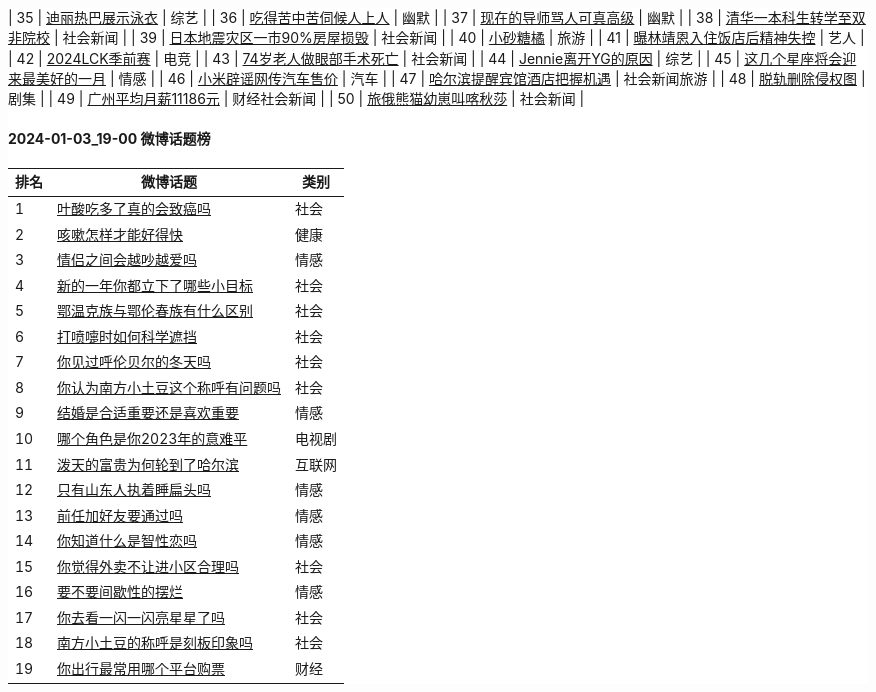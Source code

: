 | 35 | [迪丽热巴展示泳衣](https://s.weibo.com/weibo?q=%23%E8%BF%AA%E4%B8%BD%E7%83%AD%E5%B7%B4%E5%B1%95%E7%A4%BA%E6%B3%B3%E8%A1%A3%23) | 综艺 |
| 36 | [吃得苦中苦伺候人上人](https://s.weibo.com/weibo?q=%23%E5%90%83%E5%BE%97%E8%8B%A6%E4%B8%AD%E8%8B%A6%E4%BC%BA%E5%80%99%E4%BA%BA%E4%B8%8A%E4%BA%BA%23) | 幽默 |
| 37 | [现在的导师骂人可真高级](https://s.weibo.com/weibo?q=%23%E7%8E%B0%E5%9C%A8%E7%9A%84%E5%AF%BC%E5%B8%88%E9%AA%82%E4%BA%BA%E5%8F%AF%E7%9C%9F%E9%AB%98%E7%BA%A7%23) | 幽默 |
| 38 | [清华一本科生转学至双非院校](https://s.weibo.com/weibo?q=%23%E6%B8%85%E5%8D%8E%E4%B8%80%E6%9C%AC%E7%A7%91%E7%94%9F%E8%BD%AC%E5%AD%A6%E8%87%B3%E5%8F%8C%E9%9D%9E%E9%99%A2%E6%A0%A1%23) | 社会新闻 |
| 39 | [日本地震灾区一市90%房屋损毁](https://s.weibo.com/weibo?q=%23%E6%97%A5%E6%9C%AC%E5%9C%B0%E9%9C%87%E7%81%BE%E5%8C%BA%E4%B8%80%E5%B8%8290%25%E6%88%BF%E5%B1%8B%E6%8D%9F%E6%AF%81%23) | 社会新闻 |
| 40 | [小砂糖橘](https://s.weibo.com/weibo?q=%23%E5%B0%8F%E7%A0%82%E7%B3%96%E6%A9%98%23) | 旅游 |
| 41 | [曝林靖恩入住饭店后精神失控](https://s.weibo.com/weibo?q=%23%E6%9B%9D%E6%9E%97%E9%9D%96%E6%81%A9%E5%85%A5%E4%BD%8F%E9%A5%AD%E5%BA%97%E5%90%8E%E7%B2%BE%E7%A5%9E%E5%A4%B1%E6%8E%A7%23) | 艺人 |
| 42 | [2024LCK季前赛](https://s.weibo.com/weibo?q=%232024LCK%E5%AD%A3%E5%89%8D%E8%B5%9B%23) | 电竞 |
| 43 | [74岁老人做眼部手术死亡](https://s.weibo.com/weibo?q=%2374%E5%B2%81%E8%80%81%E4%BA%BA%E5%81%9A%E7%9C%BC%E9%83%A8%E6%89%8B%E6%9C%AF%E6%AD%BB%E4%BA%A1%23) | 社会新闻 |
| 44 | [Jennie离开YG的原因](https://s.weibo.com/weibo?q=%23Jennie%E7%A6%BB%E5%BC%80YG%E7%9A%84%E5%8E%9F%E5%9B%A0%23) | 综艺 |
| 45 | [这几个星座将会迎来最美好的一月](https://s.weibo.com/weibo?q=%23%E8%BF%99%E5%87%A0%E4%B8%AA%E6%98%9F%E5%BA%A7%E5%B0%86%E4%BC%9A%E8%BF%8E%E6%9D%A5%E6%9C%80%E7%BE%8E%E5%A5%BD%E7%9A%84%E4%B8%80%E6%9C%88%23) | 情感 |
| 46 | [小米辟谣网传汽车售价](https://s.weibo.com/weibo?q=%23%E5%B0%8F%E7%B1%B3%E8%BE%9F%E8%B0%A3%E7%BD%91%E4%BC%A0%E6%B1%BD%E8%BD%A6%E5%94%AE%E4%BB%B7%23) | 汽车 |
| 47 | [哈尔滨提醒宾馆酒店把握机遇](https://s.weibo.com/weibo?q=%23%E5%93%88%E5%B0%94%E6%BB%A8%E6%8F%90%E9%86%92%E5%AE%BE%E9%A6%86%E9%85%92%E5%BA%97%E6%8A%8A%E6%8F%A1%E6%9C%BA%E9%81%87%23) | 社会新闻旅游 |
| 48 | [脱轨删除侵权图](https://s.weibo.com/weibo?q=%23%E8%84%B1%E8%BD%A8%E5%88%A0%E9%99%A4%E4%BE%B5%E6%9D%83%E5%9B%BE%23) | 剧集 |
| 49 | [广州平均月薪11186元](https://s.weibo.com/weibo?q=%23%E5%B9%BF%E5%B7%9E%E5%B9%B3%E5%9D%87%E6%9C%88%E8%96%AA11186%E5%85%83%23) | 财经社会新闻 |
| 50 | [旅俄熊猫幼崽叫喀秋莎](https://s.weibo.com/weibo?q=%23%E6%97%85%E4%BF%84%E7%86%8A%E7%8C%AB%E5%B9%BC%E5%B4%BD%E5%8F%AB%E5%96%80%E7%A7%8B%E8%8E%8E%23) | 社会新闻 |
#### 2024-01-03_19-00  微博话题榜

| 排名 | 微博话题 | 类别 |
| --- | --- | --- |
| 1 | [叶酸吃多了真的会致癌吗](https://s.weibo.com/weibo?q=%23%E5%8F%B6%E9%85%B8%E5%90%83%E5%A4%9A%E4%BA%86%E7%9C%9F%E7%9A%84%E4%BC%9A%E8%87%B4%E7%99%8C%E5%90%97%23) | 社会|1 |
| 2 | [咳嗽怎样才能好得快](https://s.weibo.com/weibo?q=%23%E5%92%B3%E5%97%BD%E6%80%8E%E6%A0%B7%E6%89%8D%E8%83%BD%E5%A5%BD%E5%BE%97%E5%BF%AB%23) | 健康|113-医疗|113023 |
| 3 | [情侣之间会越吵越爱吗](https://s.weibo.com/weibo?q=%23%E6%83%85%E4%BE%A3%E4%B9%8B%E9%97%B4%E4%BC%9A%E8%B6%8A%E5%90%B5%E8%B6%8A%E7%88%B1%E5%90%97%23) | 情感|5 |
| 4 | [新的一年你都立下了哪些小目标](https://s.weibo.com/weibo?q=%23%E6%96%B0%E7%9A%84%E4%B8%80%E5%B9%B4%E4%BD%A0%E9%83%BD%E7%AB%8B%E4%B8%8B%E4%BA%86%E5%93%AA%E4%BA%9B%E5%B0%8F%E7%9B%AE%E6%A0%87%23) | 社会|1 |
| 5 | [鄂温克族与鄂伦春族有什么区别](https://s.weibo.com/weibo?q=%23%E9%84%82%E6%B8%A9%E5%85%8B%E6%97%8F%E4%B8%8E%E9%84%82%E4%BC%A6%E6%98%A5%E6%97%8F%E6%9C%89%E4%BB%80%E4%B9%88%E5%8C%BA%E5%88%AB%23) | 社会|1 |
| 6 | [打喷嚏时如何科学遮挡](https://s.weibo.com/weibo?q=%23%E6%89%93%E5%96%B7%E5%9A%8F%E6%97%B6%E5%A6%82%E4%BD%95%E7%A7%91%E5%AD%A6%E9%81%AE%E6%8C%A1%23) | 社会|1 |
| 7 | [你见过呼伦贝尔的冬天吗](https://s.weibo.com/weibo?q=%23%E4%BD%A0%E8%A7%81%E8%BF%87%E5%91%BC%E4%BC%A6%E8%B4%9D%E5%B0%94%E7%9A%84%E5%86%AC%E5%A4%A9%E5%90%97%23) | 社会|1 |
| 8 | [你认为南方小土豆这个称呼有问题吗](https://s.weibo.com/weibo?q=%23%E4%BD%A0%E8%AE%A4%E4%B8%BA%E5%8D%97%E6%96%B9%E5%B0%8F%E5%9C%9F%E8%B1%86%E8%BF%99%E4%B8%AA%E7%A7%B0%E5%91%BC%E6%9C%89%E9%97%AE%E9%A2%98%E5%90%97%23) | 社会|1 |
| 9 | [结婚是合适重要还是喜欢重要](https://s.weibo.com/weibo?q=%23%E7%BB%93%E5%A9%9A%E6%98%AF%E5%90%88%E9%80%82%E9%87%8D%E8%A6%81%E8%BF%98%E6%98%AF%E5%96%9C%E6%AC%A2%E9%87%8D%E8%A6%81%23) | 情感|5 |
| 10 | [哪个角色是你2023年的意难平](https://s.weibo.com/weibo?q=%23%E5%93%AA%E4%B8%AA%E8%A7%92%E8%89%B2%E6%98%AF%E4%BD%A02023%E5%B9%B4%E7%9A%84%E6%84%8F%E9%9A%BE%E5%B9%B3%23) | 电视剧|101 |
| 11 | [泼天的富贵为何轮到了哈尔滨](https://s.weibo.com/weibo?q=%23%E6%B3%BC%E5%A4%A9%E7%9A%84%E5%AF%8C%E8%B4%B5%E4%B8%BA%E4%BD%95%E8%BD%AE%E5%88%B0%E4%BA%86%E5%93%88%E5%B0%94%E6%BB%A8%23) | 互联网|138 |
| 12 | [只有山东人执着睡扁头吗](https://s.weibo.com/weibo?q=%23%E5%8F%AA%E6%9C%89%E5%B1%B1%E4%B8%9C%E4%BA%BA%E6%89%A7%E7%9D%80%E7%9D%A1%E6%89%81%E5%A4%B4%E5%90%97%23) | 情感|5 |
| 13 | [前任加好友要通过吗](https://s.weibo.com/weibo?q=%23%E5%89%8D%E4%BB%BB%E5%8A%A0%E5%A5%BD%E5%8F%8B%E8%A6%81%E9%80%9A%E8%BF%87%E5%90%97%23) | 情感|5 |
| 14 | [你知道什么是智性恋吗](https://s.weibo.com/weibo?q=%23%E4%BD%A0%E7%9F%A5%E9%81%93%E4%BB%80%E4%B9%88%E6%98%AF%E6%99%BA%E6%80%A7%E6%81%8B%E5%90%97%23) | 情感|5 |
| 15 | [你觉得外卖不让进小区合理吗](https://s.weibo.com/weibo?q=%23%E4%BD%A0%E8%A7%89%E5%BE%97%E5%A4%96%E5%8D%96%E4%B8%8D%E8%AE%A9%E8%BF%9B%E5%B0%8F%E5%8C%BA%E5%90%88%E7%90%86%E5%90%97%23) | 社会|1 |
| 16 | [要不要间歇性的摆烂](https://s.weibo.com/weibo?q=%23%E8%A6%81%E4%B8%8D%E8%A6%81%E9%97%B4%E6%AD%87%E6%80%A7%E7%9A%84%E6%91%86%E7%83%82%23) | 情感|5 |
| 17 | [你去看一闪一闪亮星星了吗](https://s.weibo.com/weibo?q=%23%E4%BD%A0%E5%8E%BB%E7%9C%8B%E4%B8%80%E9%97%AA%E4%B8%80%E9%97%AA%E4%BA%AE%E6%98%9F%E6%98%9F%E4%BA%86%E5%90%97%23) | 社会|1 |
| 18 | [南方小土豆的称呼是刻板印象吗](https://s.weibo.com/weibo?q=%23%E5%8D%97%E6%96%B9%E5%B0%8F%E5%9C%9F%E8%B1%86%E7%9A%84%E7%A7%B0%E5%91%BC%E6%98%AF%E5%88%BB%E6%9D%BF%E5%8D%B0%E8%B1%A1%E5%90%97%23) | 社会|1 |
| 19 | [你出行最常用哪个平台购票](https://s.weibo.com/weibo?q=%23%E4%BD%A0%E5%87%BA%E8%A1%8C%E6%9C%80%E5%B8%B8%E7%94%A8%E5%93%AA%E4%B8%AA%E5%B9%B3%E5%8F%B0%E8%B4%AD%E7%A5%A8%23) | 财经|7 |